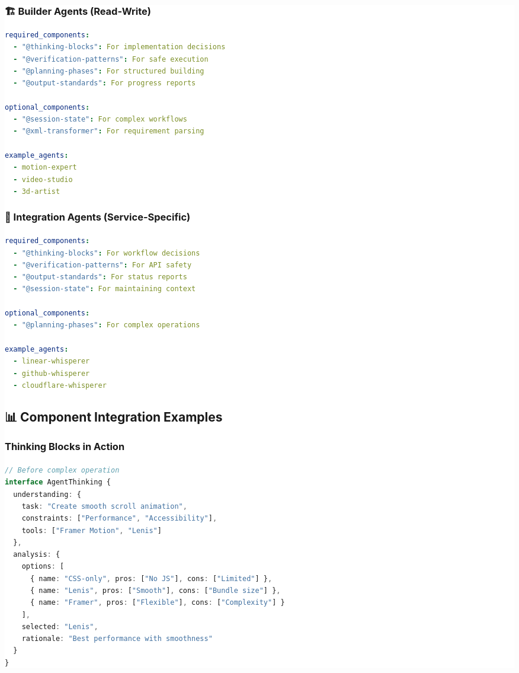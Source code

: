 ### 🏗️ Builder Agents (Read-Write)
```yaml
required_components:
  - "@thinking-blocks": For implementation decisions
  - "@verification-patterns": For safe execution
  - "@planning-phases": For structured building
  - "@output-standards": For progress reports
  
optional_components:
  - "@session-state": For complex workflows
  - "@xml-transformer": For requirement parsing
  
example_agents:
  - motion-expert
  - video-studio
  - 3d-artist
```

### 🔗 Integration Agents (Service-Specific)
```yaml
required_components:
  - "@thinking-blocks": For workflow decisions
  - "@verification-patterns": For API safety
  - "@output-standards": For status reports
  - "@session-state": For maintaining context
  
optional_components:
  - "@planning-phases": For complex operations
  
example_agents:
  - linear-whisperer
  - github-whisperer
  - cloudflare-whisperer
```

## 📊 Component Integration Examples

### Thinking Blocks in Action
```typescript
// Before complex operation
interface AgentThinking {
  understanding: {
    task: "Create smooth scroll animation",
    constraints: ["Performance", "Accessibility"],
    tools: ["Framer Motion", "Lenis"]
  },
  analysis: {
    options: [
      { name: "CSS-only", pros: ["No JS"], cons: ["Limited"] },
      { name: "Lenis", pros: ["Smooth"], cons: ["Bundle size"] },
      { name: "Framer", pros: ["Flexible"], cons: ["Complexity"] }
    ],
    selected: "Lenis",
    rationale: "Best performance with smoothness"
  }
}
```
